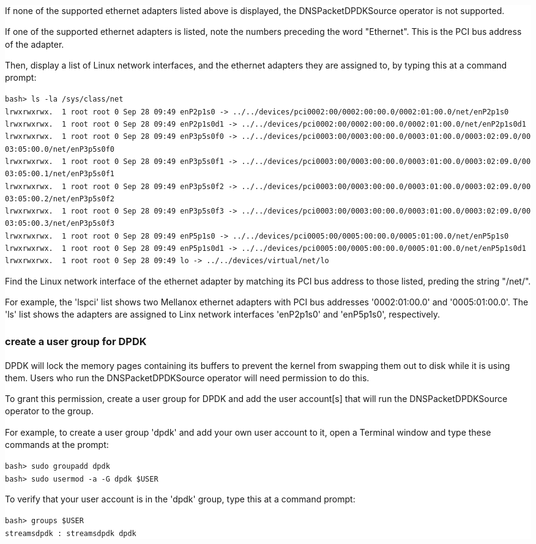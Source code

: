 If none of the supported ethernet adapters listed above is displayed, the DNSPacketDPDKSource operator is not supported.

If one of the supported ethernet adapters is listed, note the numbers preceding the word "Ethernet".
This is the PCI bus address of the adapter.

Then, display a list of Linux network interfaces, and the ethernet adapters they are assigned to, by typing this at a command prompt:

    bash> ls -la /sys/class/net
    lrwxrwxrwx.  1 root root 0 Sep 28 09:49 enP2p1s0 -> ../../devices/pci0002:00/0002:00:00.0/0002:01:00.0/net/enP2p1s0
    lrwxrwxrwx.  1 root root 0 Sep 28 09:49 enP2p1s0d1 -> ../../devices/pci0002:00/0002:00:00.0/0002:01:00.0/net/enP2p1s0d1
    lrwxrwxrwx.  1 root root 0 Sep 28 09:49 enP3p5s0f0 -> ../../devices/pci0003:00/0003:00:00.0/0003:01:00.0/0003:02:09.0/0003:05:00.0/net/enP3p5s0f0
    lrwxrwxrwx.  1 root root 0 Sep 28 09:49 enP3p5s0f1 -> ../../devices/pci0003:00/0003:00:00.0/0003:01:00.0/0003:02:09.0/0003:05:00.1/net/enP3p5s0f1
    lrwxrwxrwx.  1 root root 0 Sep 28 09:49 enP3p5s0f2 -> ../../devices/pci0003:00/0003:00:00.0/0003:01:00.0/0003:02:09.0/0003:05:00.2/net/enP3p5s0f2
    lrwxrwxrwx.  1 root root 0 Sep 28 09:49 enP3p5s0f3 -> ../../devices/pci0003:00/0003:00:00.0/0003:01:00.0/0003:02:09.0/0003:05:00.3/net/enP3p5s0f3
    lrwxrwxrwx.  1 root root 0 Sep 28 09:49 enP5p1s0 -> ../../devices/pci0005:00/0005:00:00.0/0005:01:00.0/net/enP5p1s0
    lrwxrwxrwx.  1 root root 0 Sep 28 09:49 enP5p1s0d1 -> ../../devices/pci0005:00/0005:00:00.0/0005:01:00.0/net/enP5p1s0d1
    lrwxrwxrwx.  1 root root 0 Sep 28 09:49 lo -> ../../devices/virtual/net/lo

Find the Linux network interface of the ethernet adapter by matching its PCI bus address to those listed, preding the string "/net/".

For example, the 'lspci' list shows two Mellanox ethernet adapters with PCI bus addresses '0002:01:00.0' and '0005:01:00.0'. 
The 'ls' list shows the adapters are assigned to Linx network interfaces 'enP2p1s0' and 'enP5p1s0', respectively.

### create a user group for DPDK

DPDK will lock the memory pages containing its buffers to prevent the kernel from swapping them out to disk while it is using them.
Users who run the DNSPacketDPDKSource operator will need permission to do this.

To grant this permission, create a user group for DPDK and add the user account[s] that will run the DNSPacketDPDKSource operator to the group.

For example, to create a user group 'dpdk' and add your own user account to it, open a Terminal window and type these commands at the prompt:

    bash> sudo groupadd dpdk
    bash> sudo usermod -a -G dpdk $USER

To verify that your user account is in the 'dpdk' group, type this at a command prompt:

    bash> groups $USER
    streamsdpdk : streamsdpdk dpdk
